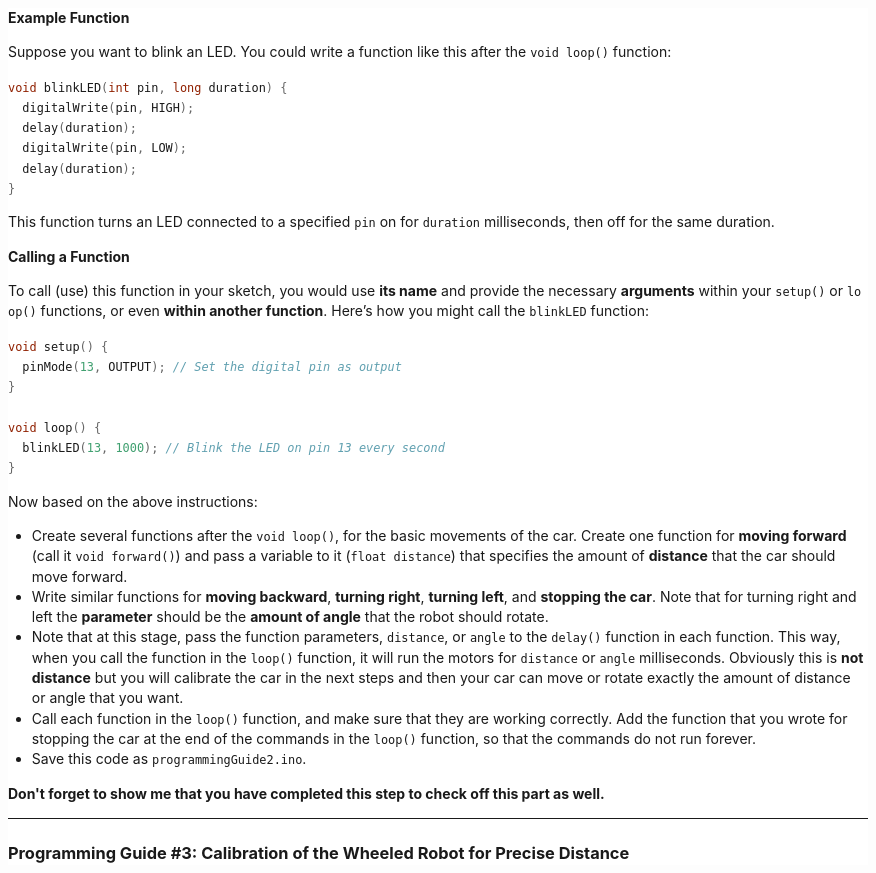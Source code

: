 **Example Function**

Suppose you want to blink an LED. You could write a function like this after the `void loop()` function:

```C++
void blinkLED(int pin, long duration) {
  digitalWrite(pin, HIGH);
  delay(duration);
  digitalWrite(pin, LOW);
  delay(duration);
}
```
This function turns an LED connected to a specified `pin` on for `duration` milliseconds, then off for the same duration.

**Calling a Function**

To call (use) this function in your sketch, you would use **its name** and provide the necessary **arguments** within your `setup()` or `loop()` functions, or even **within another function**. Here’s how you might call the `blinkLED` function:

```C++
void setup() {
  pinMode(13, OUTPUT); // Set the digital pin as output
}

void loop() {
  blinkLED(13, 1000); // Blink the LED on pin 13 every second
}
```

Now based on the above instructions:
- Create several functions after the `void loop()`, for the basic movements of the car. Create one function for **moving forward** (call it `void forward()`) and pass a variable to it (`float distance`) that specifies the amount of **distance** that the car should move forward.
- Write similar functions for **moving backward**, **turning right**, **turning left**, and **stopping the car**. Note that for turning right and left the **parameter** should be the **amount of angle** that the robot should rotate. 
- Note that at this stage, pass the function parameters, `distance`, or `angle` to the `delay()` function in each function. This way, when you call the function in the `loop()` function, it will run the motors for `distance` or `angle` milliseconds. Obviously this is **not distance** but you will calibrate the car in the next steps and then your car can move or rotate exactly the amount of distance or angle that you want. 
- Call each function in the `loop()` function, and make sure that they are working correctly. Add the function that you wrote for stopping the car at the end of the commands in the `loop()` function, so that the commands do not run forever. 
- Save this code as `programmingGuide2.ino`.

**Don't forget to show me that you have completed this step to check off this part as well.**
***

### Programming Guide #3: Calibration of the Wheeled Robot for Precise Distance
